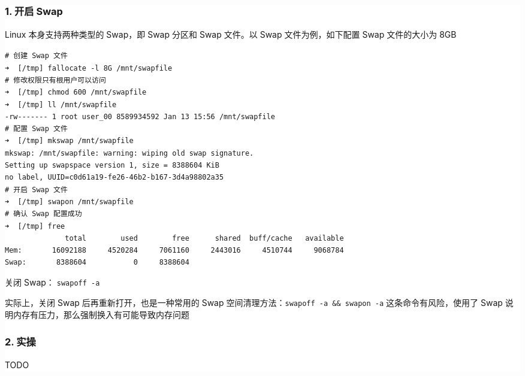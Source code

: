 ### 1. 开启 Swap 

Linux 本身支持两种类型的 Swap，即 Swap 分区和 Swap 文件。以 Swap 文件为例，如下配置 Swap 文件的大小为 8GB

```shell
# 创建 Swap 文件
➜  [/tmp] fallocate -l 8G /mnt/swapfile 
# 修改权限只有根用户可以访问
➜  [/tmp] chmod 600 /mnt/swapfile 
➜  [/tmp] ll /mnt/swapfile 
-rw------- 1 root user_00 8589934592 Jan 13 15:56 /mnt/swapfile
# 配置 Swap 文件
➜  [/tmp] mkswap /mnt/swapfile 
mkswap: /mnt/swapfile: warning: wiping old swap signature.
Setting up swapspace version 1, size = 8388604 KiB
no label, UUID=c0d61a19-fe26-46b2-b167-3d4a98802a35
# 开启 Swap 文件
➜  [/tmp] swapon /mnt/swapfile 
# 确认 Swap 配置成功
➜  [/tmp] free
              total        used        free      shared  buff/cache   available
Mem:       16092188     4520284     7061160     2443016     4510744     9068784
Swap:       8388604           0     8388604
```

关闭 Swap： `swapoff -a`

实际上，关闭 Swap 后再重新打开，也是一种常用的 Swap 空间清理方法：`swapoff -a && swapon -a` 这条命令有风险，使用了 Swap 说明内存有压力，那么强制换入有可能导致内存问题

### 2. 实操

TODO































